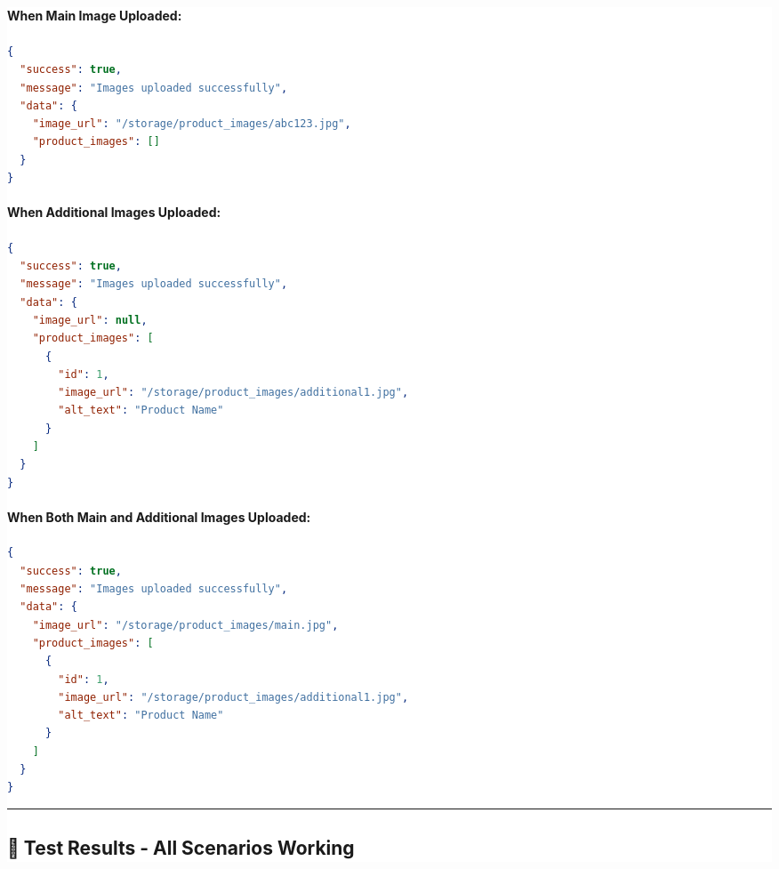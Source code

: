 #### **When Main Image Uploaded:**
```json
{
  "success": true,
  "message": "Images uploaded successfully",
  "data": {
    "image_url": "/storage/product_images/abc123.jpg",
    "product_images": []
  }
}
```

#### **When Additional Images Uploaded:**
```json
{
  "success": true,
  "message": "Images uploaded successfully",
  "data": {
    "image_url": null,
    "product_images": [
      {
        "id": 1,
        "image_url": "/storage/product_images/additional1.jpg",
        "alt_text": "Product Name"
      }
    ]
  }
}
```

#### **When Both Main and Additional Images Uploaded:**
```json
{
  "success": true,
  "message": "Images uploaded successfully",
  "data": {
    "image_url": "/storage/product_images/main.jpg",
    "product_images": [
      {
        "id": 1,
        "image_url": "/storage/product_images/additional1.jpg",
        "alt_text": "Product Name"
      }
    ]
  }
}
```

---

## 🧪 **Test Results - All Scenarios Working**
